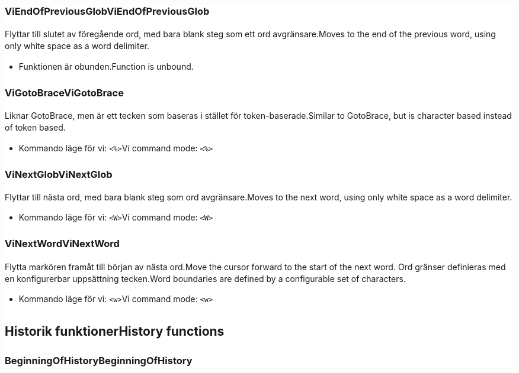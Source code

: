 ### <a name="viendofpreviousglob"></a><span data-ttu-id="046e3-519">ViEndOfPreviousGlob</span><span class="sxs-lookup"><span data-stu-id="046e3-519">ViEndOfPreviousGlob</span></span>

<span data-ttu-id="046e3-520">Flyttar till slutet av föregående ord, med bara blank steg som ett ord avgränsare.</span><span class="sxs-lookup"><span data-stu-id="046e3-520">Moves to the end of the previous word, using only white space as a word delimiter.</span></span>

- <span data-ttu-id="046e3-521">Funktionen är obunden.</span><span class="sxs-lookup"><span data-stu-id="046e3-521">Function is unbound.</span></span>

### <a name="vigotobrace"></a><span data-ttu-id="046e3-522">ViGotoBrace</span><span class="sxs-lookup"><span data-stu-id="046e3-522">ViGotoBrace</span></span>

<span data-ttu-id="046e3-523">Liknar GotoBrace, men är ett tecken som baseras i stället för token-baserade.</span><span class="sxs-lookup"><span data-stu-id="046e3-523">Similar to GotoBrace, but is character based instead of token based.</span></span>

- <span data-ttu-id="046e3-524">Kommando läge för vi: `<%>`</span><span class="sxs-lookup"><span data-stu-id="046e3-524">Vi command mode: `<%>`</span></span>

### <a name="vinextglob"></a><span data-ttu-id="046e3-525">ViNextGlob</span><span class="sxs-lookup"><span data-stu-id="046e3-525">ViNextGlob</span></span>

<span data-ttu-id="046e3-526">Flyttar till nästa ord, med bara blank steg som ord avgränsare.</span><span class="sxs-lookup"><span data-stu-id="046e3-526">Moves to the next word, using only white space as a word delimiter.</span></span>

- <span data-ttu-id="046e3-527">Kommando läge för vi: `<W>`</span><span class="sxs-lookup"><span data-stu-id="046e3-527">Vi command mode: `<W>`</span></span>

### <a name="vinextword"></a><span data-ttu-id="046e3-528">ViNextWord</span><span class="sxs-lookup"><span data-stu-id="046e3-528">ViNextWord</span></span>

<span data-ttu-id="046e3-529">Flytta markören framåt till början av nästa ord.</span><span class="sxs-lookup"><span data-stu-id="046e3-529">Move the cursor forward to the start of the next word.</span></span> <span data-ttu-id="046e3-530">Ord gränser definieras med en konfigurerbar uppsättning tecken.</span><span class="sxs-lookup"><span data-stu-id="046e3-530">Word boundaries are defined by a configurable set of characters.</span></span>

- <span data-ttu-id="046e3-531">Kommando läge för vi: `<w>`</span><span class="sxs-lookup"><span data-stu-id="046e3-531">Vi command mode: `<w>`</span></span>

## <a name="history-functions"></a><span data-ttu-id="046e3-532">Historik funktioner</span><span class="sxs-lookup"><span data-stu-id="046e3-532">History functions</span></span>

### <a name="beginningofhistory"></a><span data-ttu-id="046e3-533">BeginningOfHistory</span><span class="sxs-lookup"><span data-stu-id="046e3-533">BeginningOfHistory</span></span>

